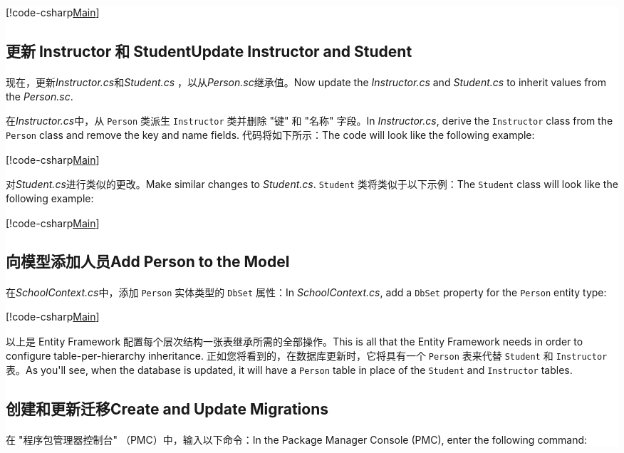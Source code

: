 [!code-csharp[Main](implementing-inheritance-with-the-entity-framework-in-an-asp-net-mvc-application/samples/sample1.cs)]

## <a name="update-instructor-and-student"></a><span data-ttu-id="2a57e-147">更新 Instructor 和 Student</span><span class="sxs-lookup"><span data-stu-id="2a57e-147">Update Instructor and Student</span></span>

<span data-ttu-id="2a57e-148">现在，更新*Instructor.cs*和*Student.cs* ，以从*Person.sc*继承值。</span><span class="sxs-lookup"><span data-stu-id="2a57e-148">Now update the *Instructor.cs* and *Student.cs* to inherit values from the *Person.sc*.</span></span>

<span data-ttu-id="2a57e-149">在*Instructor.cs*中，从 `Person` 类派生 `Instructor` 类并删除 "键" 和 "名称" 字段。</span><span class="sxs-lookup"><span data-stu-id="2a57e-149">In *Instructor.cs*, derive the `Instructor` class from the `Person` class and remove the key and name fields.</span></span> <span data-ttu-id="2a57e-150">代码将如下所示：</span><span class="sxs-lookup"><span data-stu-id="2a57e-150">The code will look like the following example:</span></span>

[!code-csharp[Main](implementing-inheritance-with-the-entity-framework-in-an-asp-net-mvc-application/samples/sample2.cs)]

<span data-ttu-id="2a57e-151">对*Student.cs*进行类似的更改。</span><span class="sxs-lookup"><span data-stu-id="2a57e-151">Make similar changes to *Student.cs*.</span></span> <span data-ttu-id="2a57e-152">`Student` 类将类似于以下示例：</span><span class="sxs-lookup"><span data-stu-id="2a57e-152">The `Student` class will look like the following example:</span></span>

[!code-csharp[Main](implementing-inheritance-with-the-entity-framework-in-an-asp-net-mvc-application/samples/sample3.cs)]

## <a name="add-person-to-the-model"></a><span data-ttu-id="2a57e-153">向模型添加人员</span><span class="sxs-lookup"><span data-stu-id="2a57e-153">Add Person to the Model</span></span>

<span data-ttu-id="2a57e-154">在*SchoolContext.cs*中，添加 `Person` 实体类型的 `DbSet` 属性：</span><span class="sxs-lookup"><span data-stu-id="2a57e-154">In *SchoolContext.cs*, add a `DbSet` property for the `Person` entity type:</span></span>

[!code-csharp[Main](implementing-inheritance-with-the-entity-framework-in-an-asp-net-mvc-application/samples/sample4.cs)]

<span data-ttu-id="2a57e-155">以上是 Entity Framework 配置每个层次结构一张表继承所需的全部操作。</span><span class="sxs-lookup"><span data-stu-id="2a57e-155">This is all that the Entity Framework needs in order to configure table-per-hierarchy inheritance.</span></span> <span data-ttu-id="2a57e-156">正如您将看到的，在数据库更新时，它将具有一个 `Person` 表来代替 `Student` 和 `Instructor` 表。</span><span class="sxs-lookup"><span data-stu-id="2a57e-156">As you'll see, when the database is updated, it will have a `Person` table in place of the `Student` and `Instructor` tables.</span></span>

## <a name="create-and-update-migrations"></a><span data-ttu-id="2a57e-157">创建和更新迁移</span><span class="sxs-lookup"><span data-stu-id="2a57e-157">Create and Update Migrations</span></span>

<span data-ttu-id="2a57e-158">在 "程序包管理器控制台" （PMC）中，输入以下命令：</span><span class="sxs-lookup"><span data-stu-id="2a57e-158">In the Package Manager Console (PMC), enter the following command:</span></span>
